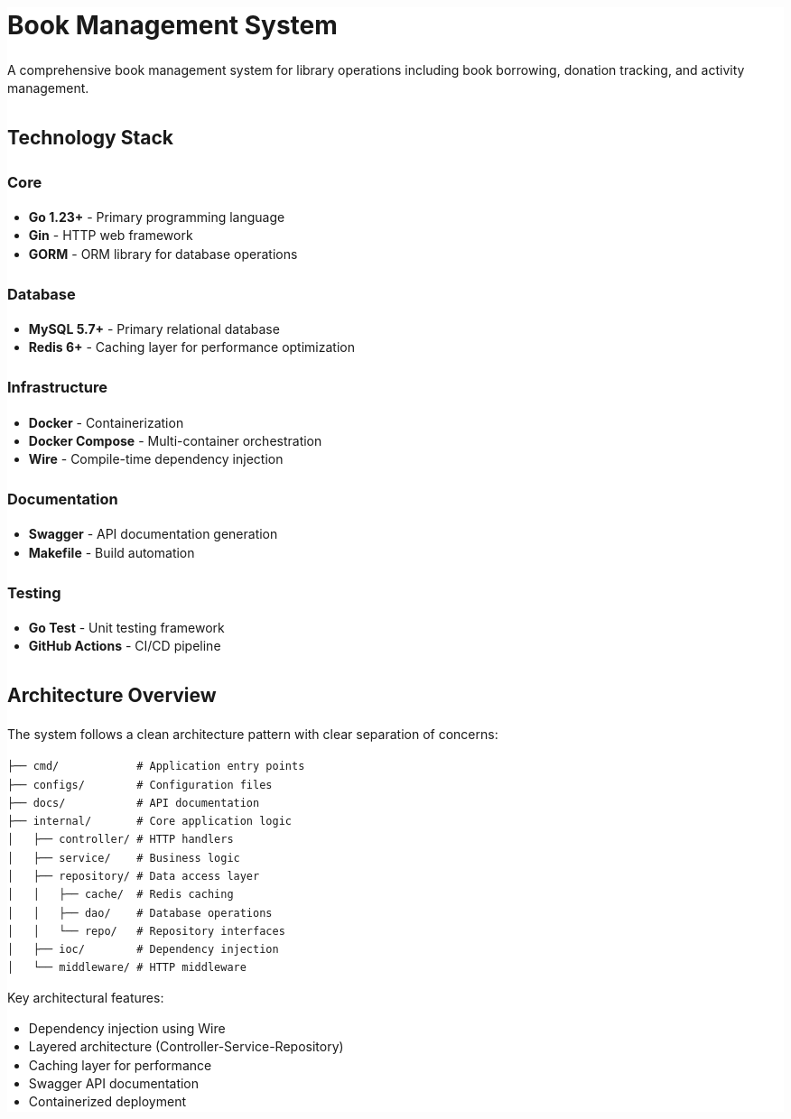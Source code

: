 # Book Management System

A comprehensive book management system for library operations including book borrowing, donation tracking, and activity management.

## Technology Stack

### Core
- **Go 1.23+** - Primary programming language
- **Gin** - HTTP web framework
- **GORM** - ORM library for database operations

### Database
- **MySQL 5.7+** - Primary relational database
- **Redis 6+** - Caching layer for performance optimization

### Infrastructure
- **Docker** - Containerization
- **Docker Compose** - Multi-container orchestration
- **Wire** - Compile-time dependency injection

### Documentation
- **Swagger** - API documentation generation
- **Makefile** - Build automation

### Testing
- **Go Test** - Unit testing framework
- **GitHub Actions** - CI/CD pipeline

## Architecture Overview

The system follows a clean architecture pattern with clear separation of concerns:

```
├── cmd/            # Application entry points
├── configs/        # Configuration files
├── docs/           # API documentation
├── internal/       # Core application logic
│   ├── controller/ # HTTP handlers
│   ├── service/    # Business logic
│   ├── repository/ # Data access layer
│   │   ├── cache/  # Redis caching
│   │   ├── dao/    # Database operations
│   │   └── repo/   # Repository interfaces
│   ├── ioc/        # Dependency injection
│   └── middleware/ # HTTP middleware
```

Key architectural features:
- Dependency injection using Wire
- Layered architecture (Controller-Service-Repository)
- Caching layer for performance
- Swagger API documentation
- Containerized deployment
